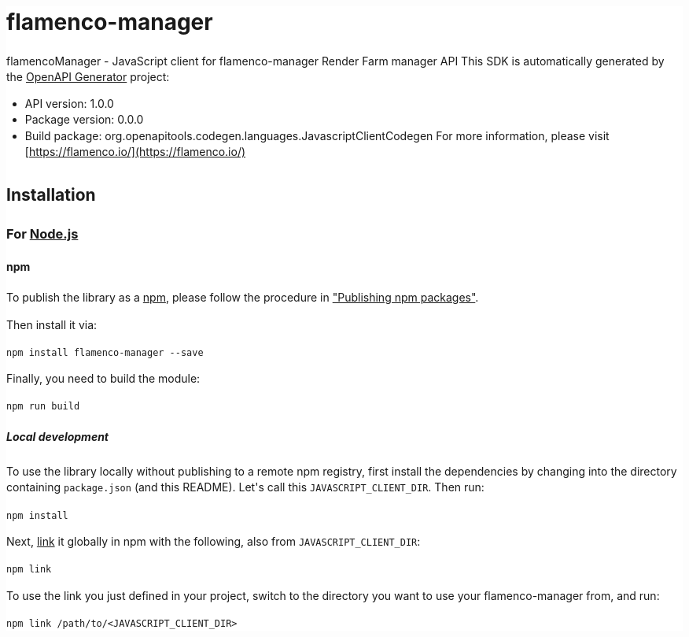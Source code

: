 # flamenco-manager

flamencoManager - JavaScript client for flamenco-manager
Render Farm manager API
This SDK is automatically generated by the [OpenAPI Generator](https://openapi-generator.tech) project:

- API version: 1.0.0
- Package version: 0.0.0
- Build package: org.openapitools.codegen.languages.JavascriptClientCodegen
For more information, please visit [https://flamenco.io/](https://flamenco.io/)

## Installation

### For [Node.js](https://nodejs.org/)

#### npm

To publish the library as a [npm](https://www.npmjs.com/), please follow the procedure in ["Publishing npm packages"](https://docs.npmjs.com/getting-started/publishing-npm-packages).

Then install it via:

```shell
npm install flamenco-manager --save
```

Finally, you need to build the module:

```shell
npm run build
```

##### Local development

To use the library locally without publishing to a remote npm registry, first install the dependencies by changing into the directory containing `package.json` (and this README). Let's call this `JAVASCRIPT_CLIENT_DIR`. Then run:

```shell
npm install
```

Next, [link](https://docs.npmjs.com/cli/link) it globally in npm with the following, also from `JAVASCRIPT_CLIENT_DIR`:

```shell
npm link
```

To use the link you just defined in your project, switch to the directory you want to use your flamenco-manager from, and run:

```shell
npm link /path/to/<JAVASCRIPT_CLIENT_DIR>
```
